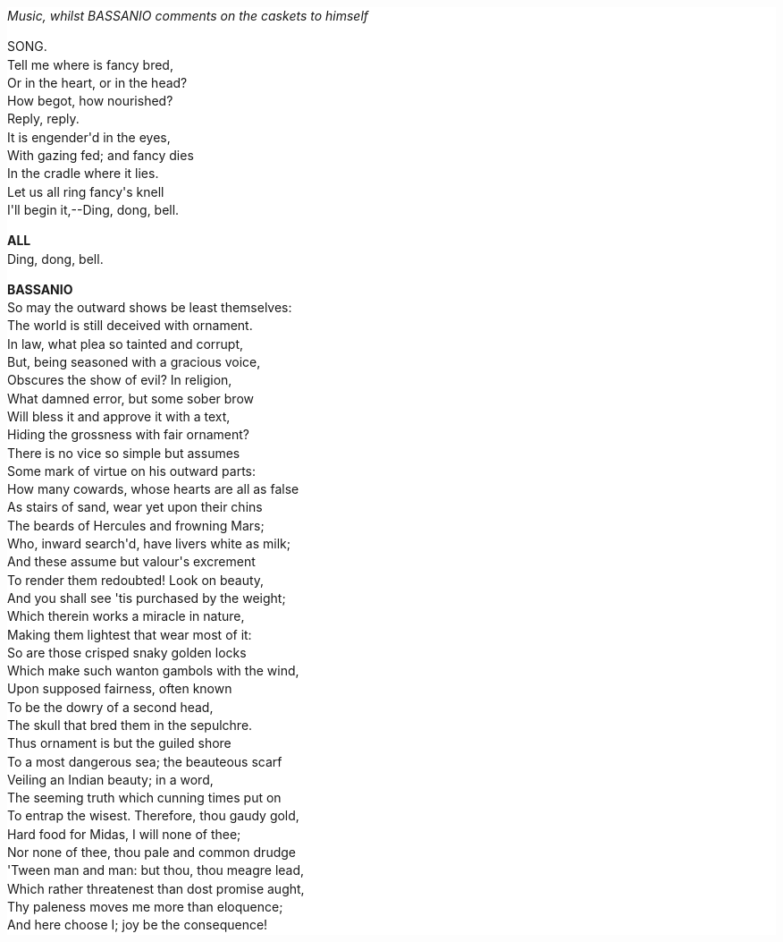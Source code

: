 *Music, whilst BASSANIO comments on the caskets to himself*

SONG.  
Tell me where is fancy bred,  
Or in the heart, or in the head?  
How begot, how nourished?  
Reply, reply.  
It is engender'd in the eyes,  
With gazing fed; and fancy dies  
In the cradle where it lies.  
Let us all ring fancy's knell  
I'll begin it,--Ding, dong, bell.

**ALL**  
Ding, dong, bell.

**BASSANIO**  
So may the outward shows be least themselves:  
The world is still deceived with ornament.  
In law, what plea so tainted and corrupt,  
But, being seasoned with a gracious voice,  
Obscures the show of evil? In religion,  
What damned error, but some sober brow  
Will bless it and approve it with a text,  
Hiding the grossness with fair ornament?  
There is no vice so simple but assumes  
Some mark of virtue on his outward parts:  
How many cowards, whose hearts are all as false  
As stairs of sand, wear yet upon their chins  
The beards of Hercules and frowning Mars;  
Who, inward search'd, have livers white as milk;  
And these assume but valour's excrement  
To render them redoubted! Look on beauty,  
And you shall see 'tis purchased by the weight;  
Which therein works a miracle in nature,  
Making them lightest that wear most of it:  
So are those crisped snaky golden locks  
Which make such wanton gambols with the wind,  
Upon supposed fairness, often known  
To be the dowry of a second head,  
The skull that bred them in the sepulchre.  
Thus ornament is but the guiled shore  
To a most dangerous sea; the beauteous scarf  
Veiling an Indian beauty; in a word,  
The seeming truth which cunning times put on  
To entrap the wisest. Therefore, thou gaudy gold,  
Hard food for Midas, I will none of thee;  
Nor none of thee, thou pale and common drudge  
'Tween man and man: but thou, thou meagre lead,  
Which rather threatenest than dost promise aught,  
Thy paleness moves me more than eloquence;  
And here choose I; joy be the consequence!
